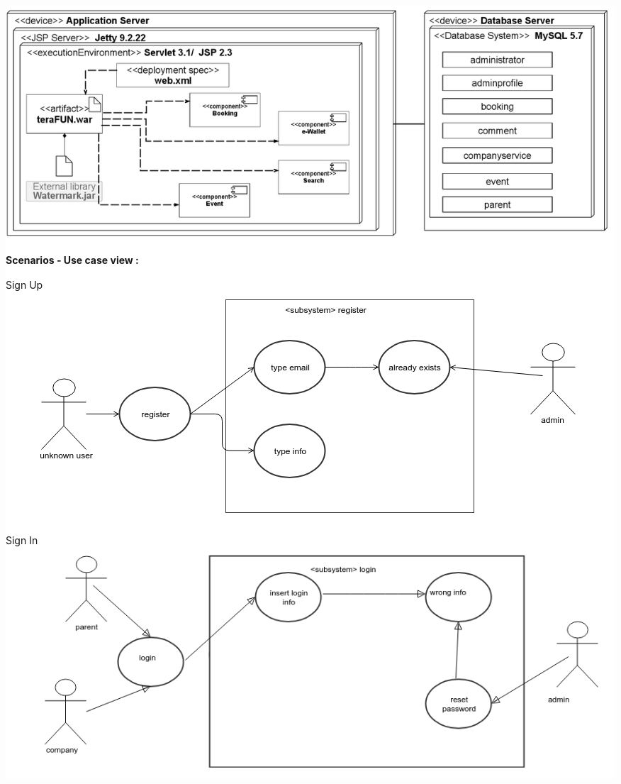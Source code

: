 ![alt text](https://raw.githubusercontent.com/pmpakos/teraFUN/master/uml/deployment_diagram.png?token=AWhJob-JXM6exdwouk8iJid7dqIGLSc-ks5aXjQawA%3D%3D)

**Scenarios - Use case view :**

Sign Up
![alt text](https://raw.githubusercontent.com/pmpakos/teraFUN/master/uml/register.png?token=AWhJocle4CRFzbfuXj8SyNe_DGWGTFIwks5aXjQ2wA%3D%3D)

Sign In
![alt text](https://raw.githubusercontent.com/pmpakos/teraFUN/master/uml/login.png?token=AWhJoZuzndKrRpARjS2pJoLlwNu-MVUzks5aXjQuwA%3D%3D)

